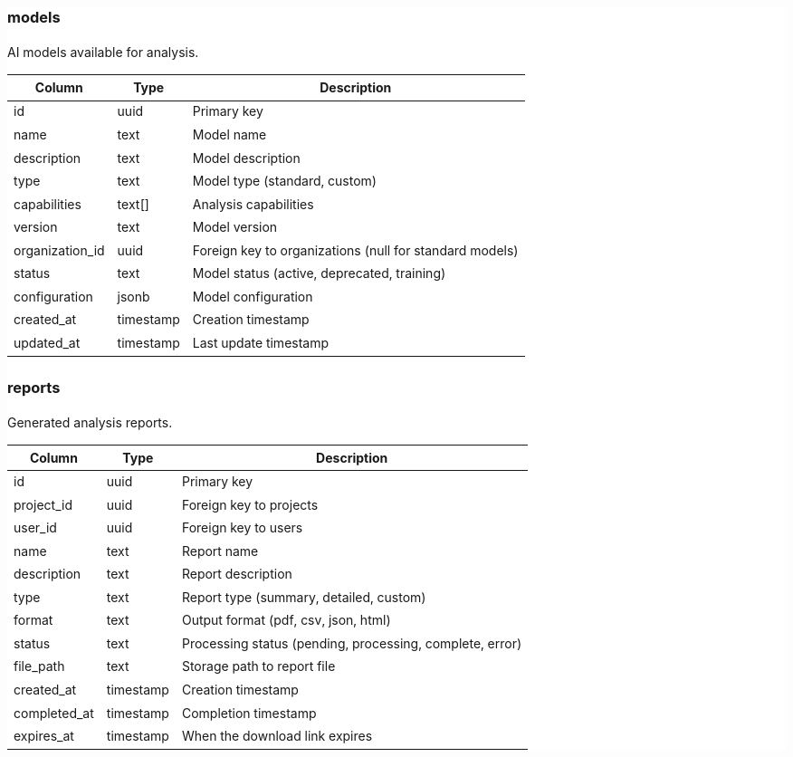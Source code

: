 ### models

AI models available for analysis.

| Column | Type | Description |
|--------|------|-------------|
| id | uuid | Primary key |
| name | text | Model name |
| description | text | Model description |
| type | text | Model type (standard, custom) |
| capabilities | text[] | Analysis capabilities |
| version | text | Model version |
| organization_id | uuid | Foreign key to organizations (null for standard models) |
| status | text | Model status (active, deprecated, training) |
| configuration | jsonb | Model configuration |
| created_at | timestamp | Creation timestamp |
| updated_at | timestamp | Last update timestamp |

### reports

Generated analysis reports.

| Column | Type | Description |
|--------|------|-------------|
| id | uuid | Primary key |
| project_id | uuid | Foreign key to projects |
| user_id | uuid | Foreign key to users |
| name | text | Report name |
| description | text | Report description |
| type | text | Report type (summary, detailed, custom) |
| format | text | Output format (pdf, csv, json, html) |
| status | text | Processing status (pending, processing, complete, error) |
| file_path | text | Storage path to report file |
| created_at | timestamp | Creation timestamp |
| completed_at | timestamp | Completion timestamp |
| expires_at | timestamp | When the download link expires |

